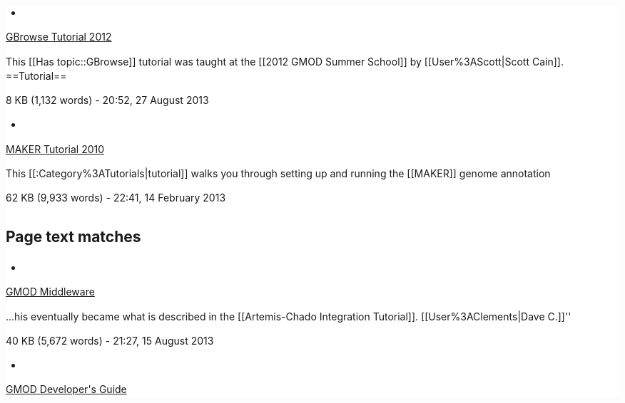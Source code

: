   

- 

  [GBrowse Tutorial
  2012](/wiki/GBrowse_Tutorial_2012 "GBrowse Tutorial 2012")

  

  

  This \[\[Has topic::GBrowse\]\]
  <span class="searchmatch">tutorial</span> was taught at the \[\[2012
  GMOD Summer School\]\] by \[\[User%3AScott\|Scott Cain\]\].
  ==<span class="searchmatch">Tutorial</span>==

  

  

  8 KB (1,132 words) - 20:52, 27 August 2013

  

- 

  [MAKER Tutorial 2010](/wiki/MAKER_Tutorial_2010 "MAKER Tutorial 2010")

  

  

  This
  \[\[:Category%3ATutorials\|<span class="searchmatch">tutorial</span>\]\]
  walks you through setting up and running the \[\[MAKER\]\] genome
  annotation

  

  

  62 KB (9,933 words) - 22:41, 14 February 2013

  

## <span id="Page_text_matches" class="mw-headline">Page text matches</span>

- 

  [GMOD Middleware](/wiki/GMOD_Middleware "GMOD Middleware")

  

  

  ...his eventually became what is described in the \[\[Artemis-Chado
  Integration <span class="searchmatch">Tutorial</span>\]\].
  \[\[User%3AClements\|Dave C.\]\]''

  

  

  40 KB (5,672 words) - 21:27, 15 August 2013

  

- 

  [GMOD Developer's
  Guide](/wiki/GMOD_Developer%27s_Guide "GMOD Developer's Guide")
